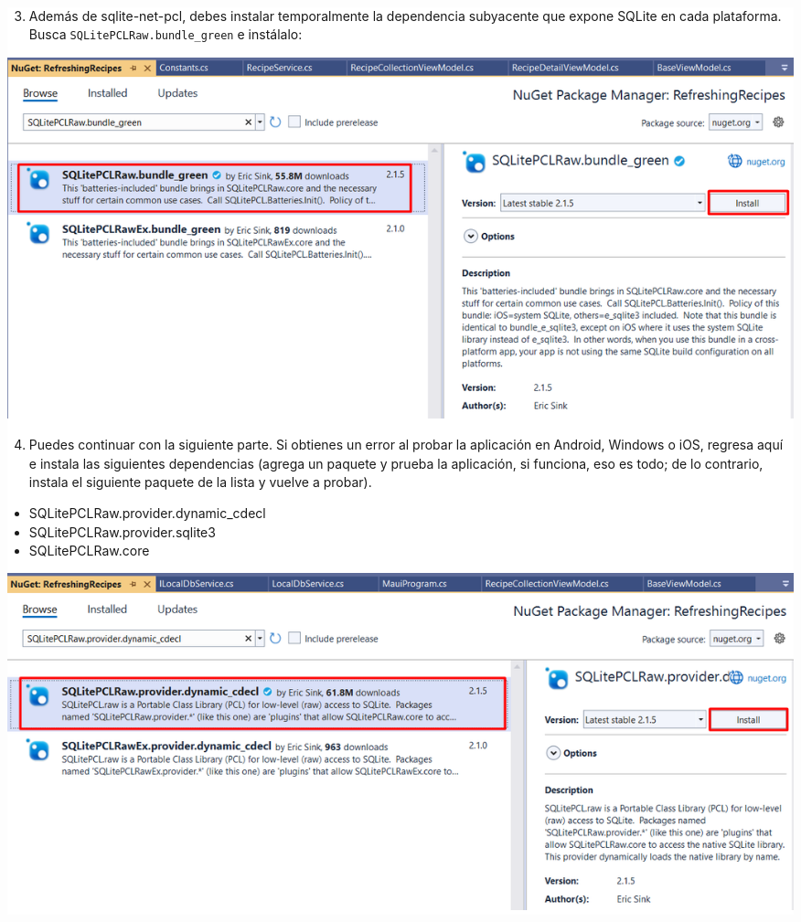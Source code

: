 3. Además de sqlite-net-pcl, debes instalar temporalmente la dependencia subyacente que expone SQLite en cada plataforma. Busca `SQLitePCLRaw.bundle_green` e instálalo:

![Agregando el paquete NuGet SQLite PCL raw](/Art/48-AddSQLitePCLRawBundleGreenNuGetPackage.png)

4. Puedes continuar con la siguiente parte. Si obtienes un error al probar la aplicación en Android, Windows o iOS, regresa aquí e instala las siguientes dependencias (agrega un paquete y prueba la aplicación, si funciona, eso es todo; de lo contrario, instala el siguiente paquete de la lista y vuelve a probar).

* SQLitePCLRaw.provider.dynamic_cdecl
* SQLitePCLRaw.provider.sqlite3
* SQLitePCLRaw.core

![Agregando el paquete NuGet SQLite PCL Raw Bundle Provider Cdecl](/Art/49-AddSQLitePCLRawBundleProviderCdeclNuGetPackage.png)
